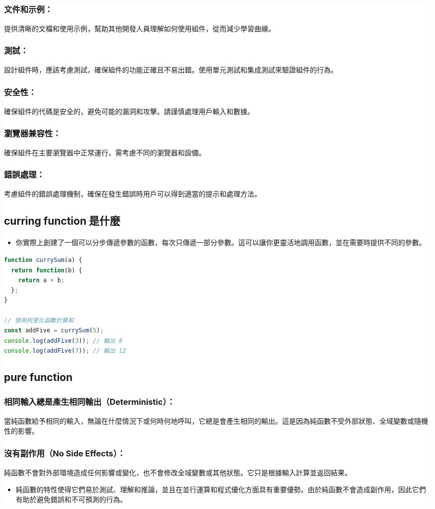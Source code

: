 ### 文件和示例： 
提供清晰的文檔和使用示例，幫助其他開發人員理解如何使用組件，從而減少學習曲線。

### 測試： 
設計組件時，應該考慮測試，確保組件的功能正確且不易出錯。使用單元測試和集成測試來驗證組件的行為。

### 安全性： 
確保組件的代碼是安全的，避免可能的漏洞和攻擊。請謹慎處理用戶輸入和數據。

### 瀏覽器兼容性： 
確保組件在主要瀏覽器中正常運行，需考慮不同的瀏覽器和設備。

### 錯誤處理： 
考慮組件的錯誤處理機制，確保在發生錯誤時用戶可以得到適當的提示和處理方法。

## curring function 是什麼
* 你實際上創建了一個可以分步傳遞參數的函數，每次只傳遞一部分參數。這可以讓你更靈活地調用函數，並在需要時提供不同的參數。
```js
function currySum(a) {
  return function(b) {
    return a + b;
  };
}

// 使用柯里化函數計算和
const addFive = currySum(5);
console.log(addFive(3)); // 輸出 8
console.log(addFive(7)); // 輸出 12

```

## pure function
### 相同輸入總是產生相同輸出（Deterministic）： 
當純函數給予相同的輸入，無論在什麼情況下或何時何地呼叫，它總是會產生相同的輸出。這是因為純函數不受外部狀態、全域變數或隨機性的影響。

### 沒有副作用（No Side Effects）： 
純函數不會對外部環境造成任何影響或變化，也不會修改全域變數或其他狀態。它只是根據輸入計算並返回結果。

* 純函數的特性使得它們易於測試、理解和推論，並且在並行運算和程式優化方面具有重要優勢。由於純函數不會造成副作用，因此它們有助於避免錯誤和不可預測的行為。





